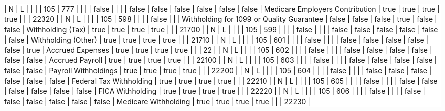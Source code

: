 |       N        |       L       |                             |                |          |   105    |        777         |                             |                       |                           |      false       |              |            |                                                            |     false      |          false           |      false      |        false         |           false            |      false      |      Medicare Employers Contribution       |      true       |          true           |           true           |            true            |              |            |     22320      |
|       N        |       L       |                             |                |          |   105    |        598         |                             |                       |                           |      false       |              |            |         Withholding for 1099 or Quality Guarantee          |     false      |          false           |      false      |         true         |           false            |      false      |             Withholding (Tax)              |      true       |          true           |           true           |            true            |              |            |     21700      |
|       N        |       L       |                             |                |          |   105    |        599         |                             |                       |                           |      false       |              |            |                                                            |     false      |          false           |      false      |        false         |           false            |      false      |            Withholding (Other)             |      true       |          true           |           true           |            true            |              |            |     21710      |
|       N        |       L       |                             |                |          |   105    |        601         |                             |                       |                           |      false       |              |            |                                                            |     false      |          false           |      false      |        false         |           false            |      true       |              Accrued Expenses              |      true       |          true           |           true           |            true            |              |            |       22       |
|       N        |       L       |                             |                |          |   105    |        602         |                             |                       |                           |      false       |              |            |                                                            |     false      |          false           |      false      |        false         |           false            |      false      |              Accrued Payroll               |      true       |          true           |           true           |            true            |              |            |     22100      |
|       N        |       L       |                             |                |          |   105    |        603         |                             |                       |                           |      false       |              |            |                                                            |     false      |          false           |      false      |        false         |           false            |      false      |            Payroll Withholdings            |      true       |          true           |           true           |            true            |              |            |     22200      |
|       N        |       L       |                             |                |          |   105    |        604         |                             |                       |                           |      false       |              |            |                                                            |     false      |          false           |      false      |        false         |           false            |      false      |          Federal Tax Withholding           |      true       |          true           |           true           |            true            |              |            |     22210      |
|       N        |       L       |                             |                |          |   105    |        605         |                             |                       |                           |      false       |              |            |                                                            |     false      |          false           |      false      |        false         |           false            |      false      |              FICA Withholding              |      true       |          true           |           true           |            true            |              |            |     22220      |
|       N        |       L       |                             |                |          |   105    |        606         |                             |                       |                           |      false       |              |            |                                                            |     false      |          false           |      false      |        false         |           false            |      false      |            Medicare Withholding            |      true       |          true           |           true           |            true            |              |            |     22230      |